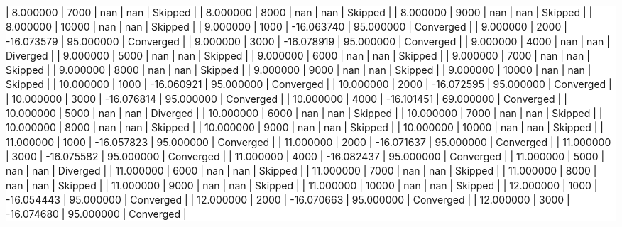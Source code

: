 |  8.000000 |  7000 | nan        |   nan        | Skipped   |
|  8.000000 |  8000 | nan        |   nan        | Skipped   |
|  8.000000 |  9000 | nan        |   nan        | Skipped   |
|  8.000000 | 10000 | nan        |   nan        | Skipped   |
|  9.000000 |  1000 | -16.063740 |    95.000000 | Converged |
|  9.000000 |  2000 | -16.073579 |    95.000000 | Converged |
|  9.000000 |  3000 | -16.078919 |    95.000000 | Converged |
|  9.000000 |  4000 | nan        |   nan        | Diverged  |
|  9.000000 |  5000 | nan        |   nan        | Skipped   |
|  9.000000 |  6000 | nan        |   nan        | Skipped   |
|  9.000000 |  7000 | nan        |   nan        | Skipped   |
|  9.000000 |  8000 | nan        |   nan        | Skipped   |
|  9.000000 |  9000 | nan        |   nan        | Skipped   |
|  9.000000 | 10000 | nan        |   nan        | Skipped   |
| 10.000000 |  1000 | -16.060921 |    95.000000 | Converged |
| 10.000000 |  2000 | -16.072595 |    95.000000 | Converged |
| 10.000000 |  3000 | -16.076814 |    95.000000 | Converged |
| 10.000000 |  4000 | -16.101451 |    69.000000 | Converged |
| 10.000000 |  5000 | nan        |   nan        | Diverged  |
| 10.000000 |  6000 | nan        |   nan        | Skipped   |
| 10.000000 |  7000 | nan        |   nan        | Skipped   |
| 10.000000 |  8000 | nan        |   nan        | Skipped   |
| 10.000000 |  9000 | nan        |   nan        | Skipped   |
| 10.000000 | 10000 | nan        |   nan        | Skipped   |
| 11.000000 |  1000 | -16.057823 |    95.000000 | Converged |
| 11.000000 |  2000 | -16.071637 |    95.000000 | Converged |
| 11.000000 |  3000 | -16.075582 |    95.000000 | Converged |
| 11.000000 |  4000 | -16.082437 |    95.000000 | Converged |
| 11.000000 |  5000 | nan        |   nan        | Diverged  |
| 11.000000 |  6000 | nan        |   nan        | Skipped   |
| 11.000000 |  7000 | nan        |   nan        | Skipped   |
| 11.000000 |  8000 | nan        |   nan        | Skipped   |
| 11.000000 |  9000 | nan        |   nan        | Skipped   |
| 11.000000 | 10000 | nan        |   nan        | Skipped   |
| 12.000000 |  1000 | -16.054443 |    95.000000 | Converged |
| 12.000000 |  2000 | -16.070663 |    95.000000 | Converged |
| 12.000000 |  3000 | -16.074680 |    95.000000 | Converged |